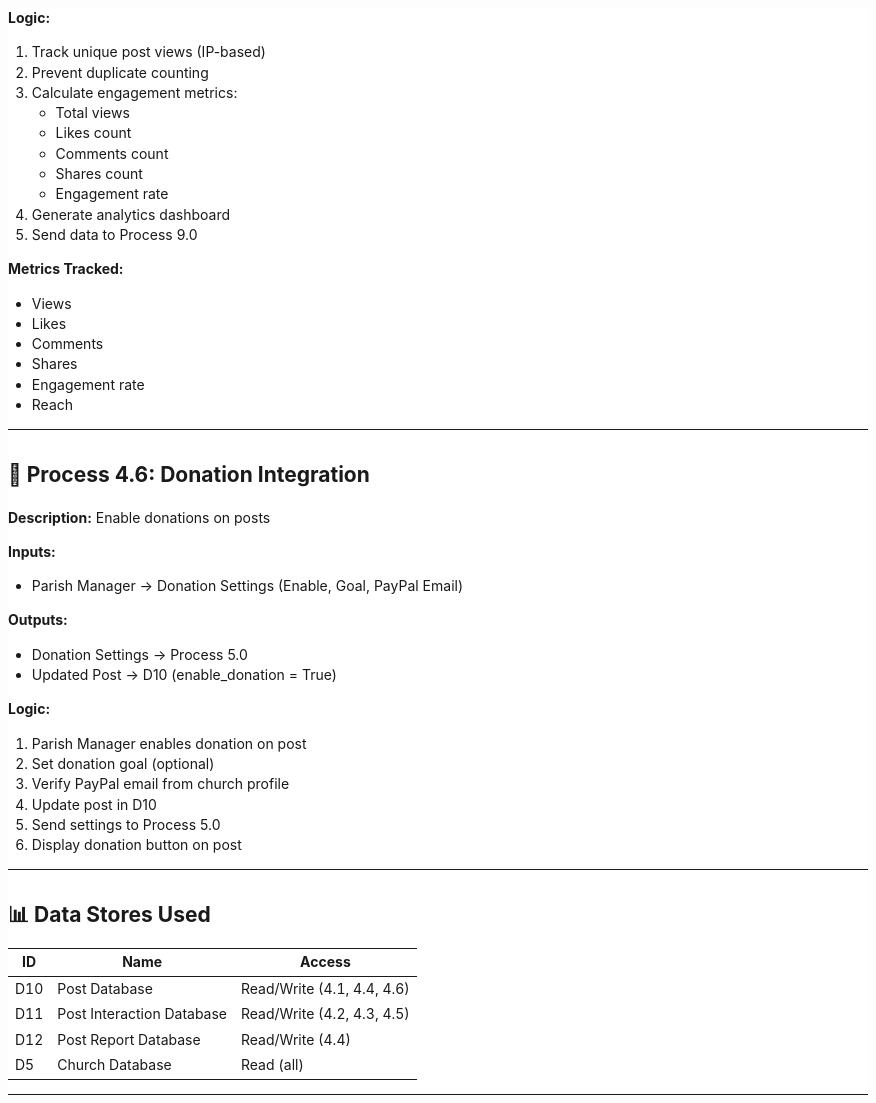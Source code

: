 **Logic:**
1. Track unique post views (IP-based)
2. Prevent duplicate counting
3. Calculate engagement metrics:
   - Total views
   - Likes count
   - Comments count
   - Shares count
   - Engagement rate
4. Generate analytics dashboard
5. Send data to Process 9.0

**Metrics Tracked:**
- Views
- Likes
- Comments
- Shares
- Engagement rate
- Reach

---

## 🔹 Process 4.6: Donation Integration

**Description:** Enable donations on posts

**Inputs:**
- Parish Manager → Donation Settings (Enable, Goal, PayPal Email)

**Outputs:**
- Donation Settings → Process 5.0
- Updated Post → D10 (enable_donation = True)

**Logic:**
1. Parish Manager enables donation on post
2. Set donation goal (optional)
3. Verify PayPal email from church profile
4. Update post in D10
5. Send settings to Process 5.0
6. Display donation button on post

---

## 📊 Data Stores Used

| ID | Name | Access |
|----|------|--------|
| D10 | Post Database | Read/Write (4.1, 4.4, 4.6) |
| D11 | Post Interaction Database | Read/Write (4.2, 4.3, 4.5) |
| D12 | Post Report Database | Read/Write (4.4) |
| D5 | Church Database | Read (all) |

---